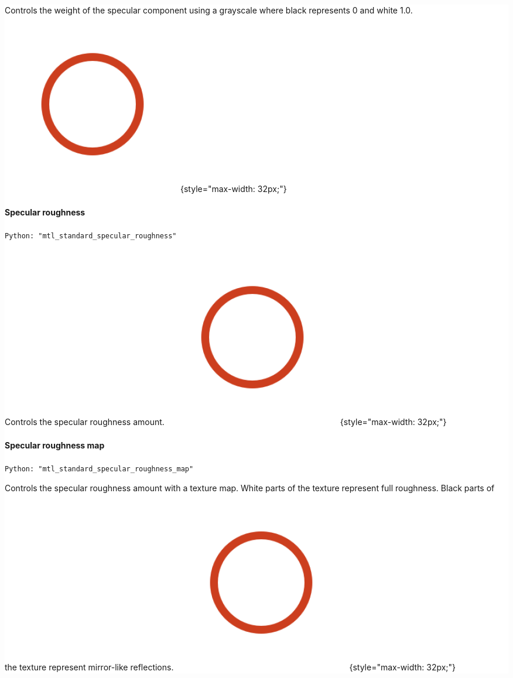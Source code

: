 Controls the weight of the specular component using a grayscale where black represents 0 and white 1.0.![Icon](mtl_standard_swatch.png "Icon"){style="max-width: 32px;"}


#### Specular roughness
`Python: "mtl_standard_specular_roughness"`

Controls the specular roughness amount.![Icon](mtl_standard_swatch.png "Icon"){style="max-width: 32px;"}


#### Specular roughness map
`Python: "mtl_standard_specular_roughness_map"`

Controls the specular roughness amount with a texture map. White parts of the texture represent full roughness. Black parts of the texture represent mirror-like reflections.![Icon](mtl_standard_swatch.png "Icon"){style="max-width: 32px;"}
